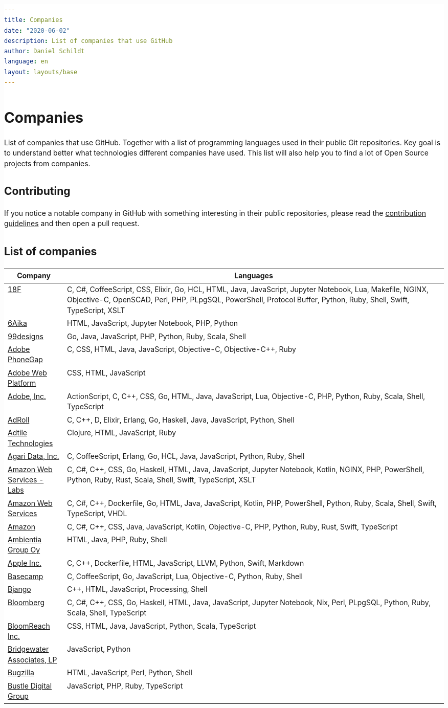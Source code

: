 ```yaml
---
title: Companies
date: "2020-06-02"
description: List of companies that use GitHub
author: Daniel Schildt
language: en
layout: layouts/base
---
```


# Companies

List of companies that use GitHub. Together with a list of programming languages used in their public Git repositories. Key goal is to understand better what technologies different companies have used. This list will also help you to find a lot of Open Source projects from companies.

## Contributing

If you notice a notable company in GitHub with something interesting in their public repositories, please read the [contribution guidelines](https://github.com/d2s/companies/blob/master/CONTRIBUTING.md) and then open a pull request.

## List of companies

| Company | Languages |
| --- | --- |
| [18F](https://github.com/18F) | C, C#, CoffeeScript, CSS, Elixir, Go, HCL, HTML, Java, JavaScript, Jupyter Notebook, Lua, Makefile, NGINX, Objective-C, OpenSCAD, Perl, PHP, PLpgSQL, PowerShell, Protocol Buffer, Python, Ruby, Shell, Swift, TypeScript, XSLT |
| [6Aika](https://github.com/6aika) | HTML, JavaScript, Jupyter Notebook, PHP, Python |
| [99designs](https://github.com/99designs) | Go, Java, JavaScript, PHP, Python, Ruby, Scala, Shell |
| [Adobe PhoneGap](https://github.com/phonegap) | C, CSS, HTML, Java, JavaScript, Objective-C, Objective-C++, Ruby |
| [Adobe Web Platform](https://github.com/adobe-webplatform) | CSS, HTML, JavaScript |
| [Adobe, Inc.](https://github.com/adobe) | ActionScript, C, C++, CSS, Go, HTML, Java, JavaScript, Lua, Objective-C, PHP, Python, Ruby, Scala, Shell, TypeScript |
| [AdRoll](https://github.com/AdRoll) | C, C++, D, Elixir, Erlang, Go, Haskell, Java, JavaScript, Python, Shell |
| [Adtile Technologies](https://github.com/adtile) | Clojure, HTML, JavaScript, Ruby |
| [Agari Data, Inc.](https://github.com/agaridata) | C, CoffeeScript, Erlang, Go, HCL, Java, JavaScript, Python, Ruby, Shell |
| [Amazon Web Services - Labs](https://github.com/awslabs) | C, C#, C++, CSS, Go, Haskell, HTML, Java, JavaScript, Jupyter Notebook, Kotlin, NGINX, PHP, PowerShell, Python, Ruby, Rust, Scala, Shell, Swift, TypeScript, XSLT |
| [Amazon Web Services](https://github.com/aws) | C, C#, C++, Dockerfile, Go, HTML, Java, JavaScript, Kotlin, PHP, PowerShell, Python, Ruby, Scala, Shell, Swift, TypeScript, VHDL |
| [Amazon](https://github.com/amzn) | C, C#, C++, CSS, Java, JavaScript, Kotlin, Objective-C, PHP, Python, Ruby, Rust, Swift, TypeScript |
| [Ambientia Group Oy](https://github.com/ambientiaoy) | HTML, Java, PHP, Ruby, Shell |
| [Apple Inc.](https://github.com/Apple) | C, C++, Dockerfile, HTML, JavaScript, LLVM, Python, Swift, Markdown |
| [Basecamp](https://github.com/basecamp) | C, CoffeeScript, Go, JavaScript, Lua, Objective-C, Python, Ruby, Shell |
| [Bjango](https://github.com/bjango) | C++, HTML, JavaScript, Processing, Shell |
| [Bloomberg](https://github.com/bloomberg) | C, C#, C++, CSS, Go, Haskell, HTML, Java, JavaScript, Jupyter Notebook, Nix, Perl, PLpgSQL, Python, Ruby, Scala, Shell, TypeScript |
| [BloomReach Inc.](https://github.com/bloomreach) | CSS, HTML, Java, JavaScript, Python, Scala, TypeScript |
| [Bridgewater Associates, LP](https://github.com/Bridgewater) | JavaScript, Python |
| [Bugzilla](https://github.com/bugzilla) | HTML, JavaScript, Perl, Python, Shell |
| [Bustle Digital Group](https://github.com/bustle) | JavaScript, PHP, Ruby, TypeScript |